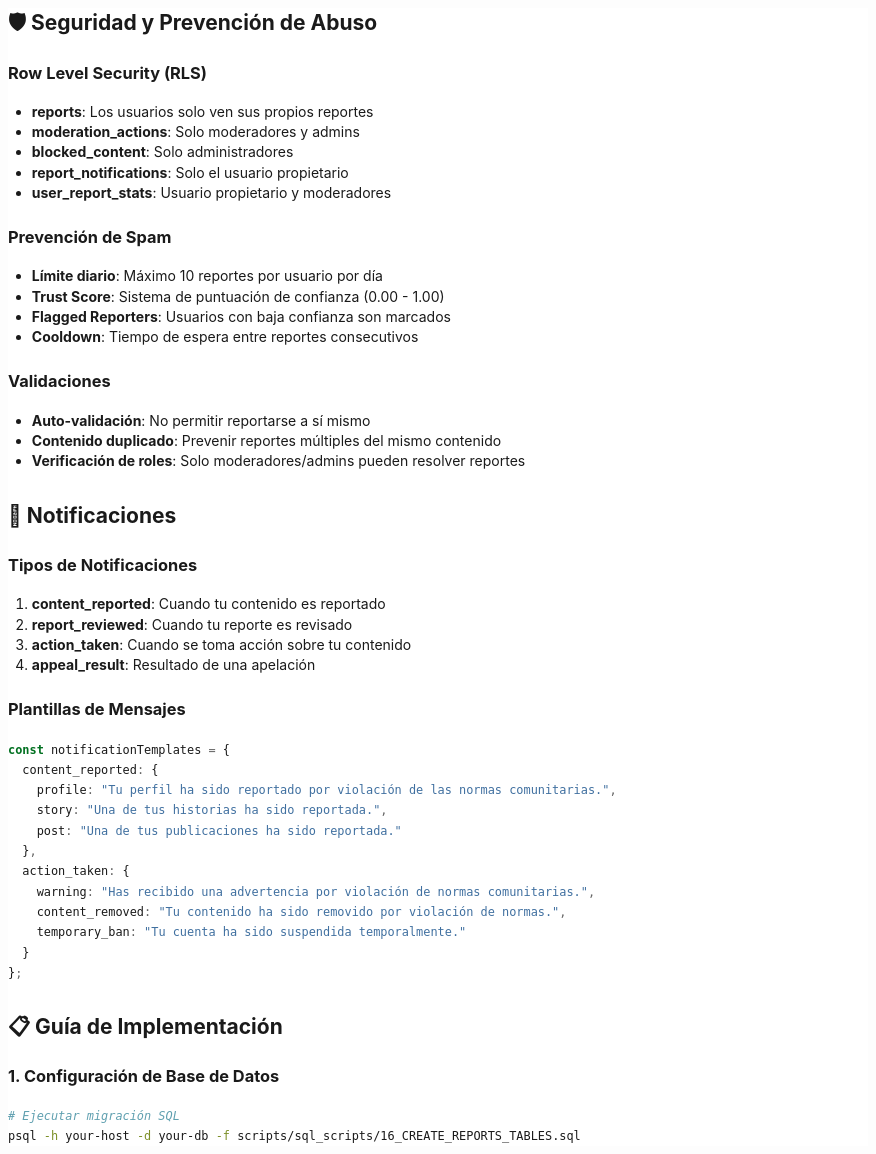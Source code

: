 ## 🛡️ Seguridad y Prevención de Abuso

### Row Level Security (RLS)
- **reports**: Los usuarios solo ven sus propios reportes
- **moderation_actions**: Solo moderadores y admins
- **blocked_content**: Solo administradores
- **report_notifications**: Solo el usuario propietario
- **user_report_stats**: Usuario propietario y moderadores

### Prevención de Spam
- **Límite diario**: Máximo 10 reportes por usuario por día
- **Trust Score**: Sistema de puntuación de confianza (0.00 - 1.00)
- **Flagged Reporters**: Usuarios con baja confianza son marcados
- **Cooldown**: Tiempo de espera entre reportes consecutivos

### Validaciones
- **Auto-validación**: No permitir reportarse a sí mismo
- **Contenido duplicado**: Prevenir reportes múltiples del mismo contenido
- **Verificación de roles**: Solo moderadores/admins pueden resolver reportes

## 🔔 Notificaciones

### Tipos de Notificaciones
1. **content_reported**: Cuando tu contenido es reportado
2. **report_reviewed**: Cuando tu reporte es revisado
3. **action_taken**: Cuando se toma acción sobre tu contenido
4. **appeal_result**: Resultado de una apelación

### Plantillas de Mensajes
```typescript
const notificationTemplates = {
  content_reported: {
    profile: "Tu perfil ha sido reportado por violación de las normas comunitarias.",
    story: "Una de tus historias ha sido reportada.",
    post: "Una de tus publicaciones ha sido reportada."
  },
  action_taken: {
    warning: "Has recibido una advertencia por violación de normas comunitarias.",
    content_removed: "Tu contenido ha sido removido por violación de normas.",
    temporary_ban: "Tu cuenta ha sido suspendida temporalmente."
  }
};
```

## 📋 Guía de Implementación

### 1. Configuración de Base de Datos
```bash
# Ejecutar migración SQL
psql -h your-host -d your-db -f scripts/sql_scripts/16_CREATE_REPORTS_TABLES.sql
```
